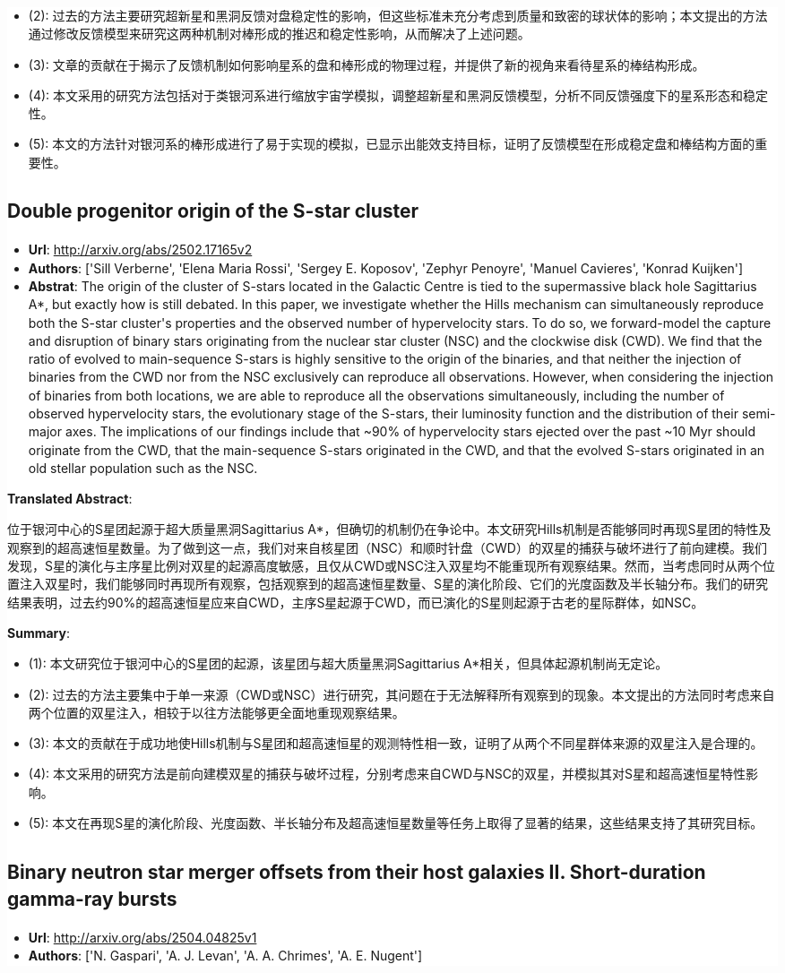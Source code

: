 - (2): 过去的方法主要研究超新星和黑洞反馈对盘稳定性的影响，但这些标准未充分考虑到质量和致密的球状体的影响；本文提出的方法通过修改反馈模型来研究这两种机制对棒形成的推迟和稳定性影响，从而解决了上述问题。

- (3): 文章的贡献在于揭示了反馈机制如何影响星系的盘和棒形成的物理过程，并提供了新的视角来看待星系的棒结构形成。

- (4): 本文采用的研究方法包括对于类银河系进行缩放宇宙学模拟，调整超新星和黑洞反馈模型，分析不同反馈强度下的星系形态和稳定性。

- (5): 本文的方法针对银河系的棒形成进行了易于实现的模拟，已显示出能效支持目标，证明了反馈模型在形成稳定盘和棒结构方面的重要性。


## Double progenitor origin of the S-star cluster
- **Url**: http://arxiv.org/abs/2502.17165v2
- **Authors**: ['Sill Verberne', 'Elena Maria Rossi', 'Sergey E. Koposov', 'Zephyr Penoyre', 'Manuel Cavieres', 'Konrad Kuijken']
- **Abstrat**: The origin of the cluster of S-stars located in the Galactic Centre is tied to the supermassive black hole Sagittarius A*, but exactly how is still debated. In this paper, we investigate whether the Hills mechanism can simultaneously reproduce both the S-star cluster's properties and the observed number of hypervelocity stars. To do so, we forward-model the capture and disruption of binary stars originating from the nuclear star cluster (NSC) and the clockwise disk (CWD). We find that the ratio of evolved to main-sequence S-stars is highly sensitive to the origin of the binaries, and that neither the injection of binaries from the CWD nor from the NSC exclusively can reproduce all observations. However, when considering the injection of binaries from both locations, we are able to reproduce all the observations simultaneously, including the number of observed hypervelocity stars, the evolutionary stage of the S-stars, their luminosity function and the distribution of their semi-major axes. The implications of our findings include that ~90% of hypervelocity stars ejected over the past ~10 Myr should originate from the CWD, that the main-sequence S-stars originated in the CWD, and that the evolved S-stars originated in an old stellar population such as the NSC.


**Translated Abstract**: 

位于银河中心的S星团起源于超大质量黑洞Sagittarius A*，但确切的机制仍在争论中。本文研究Hills机制是否能够同时再现S星团的特性及观察到的超高速恒星数量。为了做到这一点，我们对来自核星团（NSC）和顺时针盘（CWD）的双星的捕获与破坏进行了前向建模。我们发现，S星的演化与主序星比例对双星的起源高度敏感，且仅从CWD或NSC注入双星均不能重现所有观察结果。然而，当考虑同时从两个位置注入双星时，我们能够同时再现所有观察，包括观察到的超高速恒星数量、S星的演化阶段、它们的光度函数及半长轴分布。我们的研究结果表明，过去约90%的超高速恒星应来自CWD，主序S星起源于CWD，而已演化的S星则起源于古老的星际群体，如NSC。

**Summary**:

- (1): 本文研究位于银河中心的S星团的起源，该星团与超大质量黑洞Sagittarius A*相关，但具体起源机制尚无定论。

- (2): 过去的方法主要集中于单一来源（CWD或NSC）进行研究，其问题在于无法解释所有观察到的现象。本文提出的方法同时考虑来自两个位置的双星注入，相较于以往方法能够更全面地重现观察结果。

- (3): 本文的贡献在于成功地使Hills机制与S星团和超高速恒星的观测特性相一致，证明了从两个不同星群体来源的双星注入是合理的。

- (4): 本文采用的研究方法是前向建模双星的捕获与破坏过程，分别考虑来自CWD与NSC的双星，并模拟其对S星和超高速恒星特性影响。

- (5): 本文在再现S星的演化阶段、光度函数、半长轴分布及超高速恒星数量等任务上取得了显著的结果，这些结果支持了其研究目标。


## Binary neutron star merger offsets from their host galaxies II. Short-duration gamma-ray bursts
- **Url**: http://arxiv.org/abs/2504.04825v1
- **Authors**: ['N. Gaspari', 'A. J. Levan', 'A. A. Chrimes', 'A. E. Nugent']